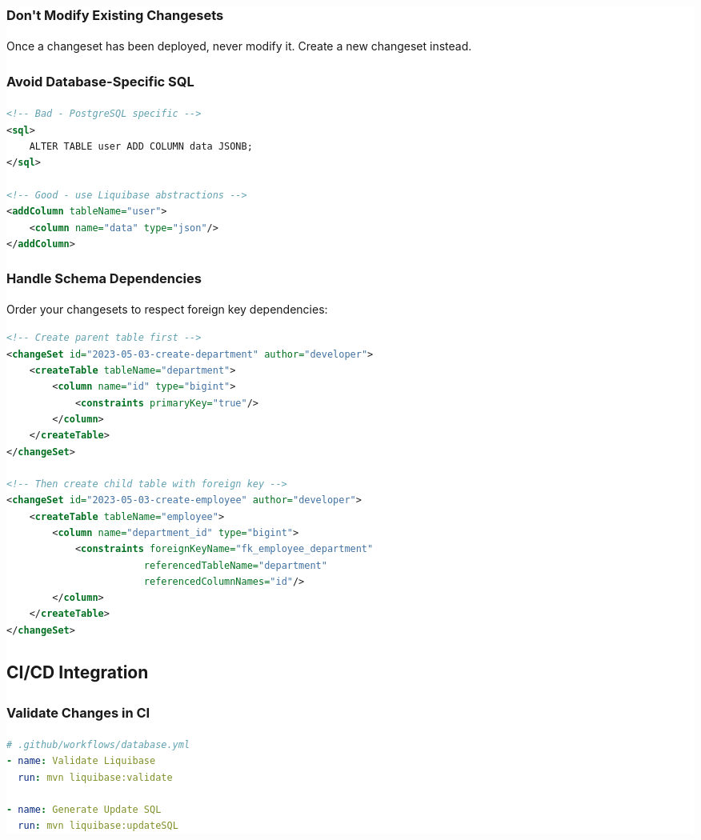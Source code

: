 ### Don't Modify Existing Changesets

Once a changeset has been deployed, never modify it. Create a new changeset instead.

### Avoid Database-Specific SQL

```xml
<!-- Bad - PostgreSQL specific -->
<sql>
    ALTER TABLE user ADD COLUMN data JSONB;
</sql>

<!-- Good - use Liquibase abstractions -->
<addColumn tableName="user">
    <column name="data" type="json"/>
</addColumn>
```

### Handle Schema Dependencies

Order your changesets to respect foreign key dependencies:

```xml
<!-- Create parent table first -->
<changeSet id="2023-05-03-create-department" author="developer">
    <createTable tableName="department">
        <column name="id" type="bigint">
            <constraints primaryKey="true"/>
        </column>
    </createTable>
</changeSet>

<!-- Then create child table with foreign key -->
<changeSet id="2023-05-03-create-employee" author="developer">
    <createTable tableName="employee">
        <column name="department_id" type="bigint">
            <constraints foreignKeyName="fk_employee_department"
                        referencedTableName="department"
                        referencedColumnNames="id"/>
        </column>
    </createTable>
</changeSet>
```

## CI/CD Integration

### Validate Changes in CI

```yaml
# .github/workflows/database.yml
- name: Validate Liquibase
  run: mvn liquibase:validate

- name: Generate Update SQL
  run: mvn liquibase:updateSQL
```
